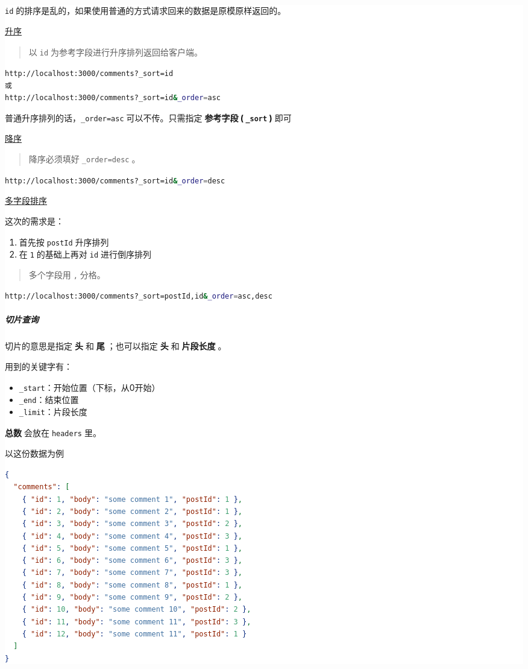 `id` 的排序是乱的，如果使用普通的方式请求回来的数据是原模原样返回的。



<u>升序</u>

> 以 `id` 为参考字段进行升序排列返回给客户端。

```sh
http://localhost:3000/comments?_sort=id
或
http://localhost:3000/comments?_sort=id&_order=asc
```

普通升序排列的话，`_order=asc` 可以不传。只需指定 **参考字段 ( `_sort` )** 即可





<u>降序</u>

> 降序必须填好 `_order=desc` 。

```sh
http://localhost:3000/comments?_sort=id&_order=desc
```





<u>多字段排序</u>

这次的需求是：

1. 首先按 `postId` 升序排列
2. 在 `1` 的基础上再对 `id` 进行倒序排列

> 多个字段用 `,` 分格。

```sh
http://localhost:3000/comments?_sort=postId,id&_order=asc,desc
```



##### 切片查询

切片的意思是指定 **头** 和 **尾** ；也可以指定 **头** 和 **片段长度** 。

用到的关键字有：

- `_start`：开始位置（下标，从0开始）
- `_end`：结束位置
- `_limit`：片段长度

**总数** 会放在 `headers` 里。

以这份数据为例

```json
{
  "comments": [
    { "id": 1, "body": "some comment 1", "postId": 1 },
    { "id": 2, "body": "some comment 2", "postId": 1 },
    { "id": 3, "body": "some comment 3", "postId": 2 },
    { "id": 4, "body": "some comment 4", "postId": 3 },
    { "id": 5, "body": "some comment 5", "postId": 1 },
    { "id": 6, "body": "some comment 6", "postId": 3 },
    { "id": 7, "body": "some comment 7", "postId": 3 },
    { "id": 8, "body": "some comment 8", "postId": 1 },
    { "id": 9, "body": "some comment 9", "postId": 2 },
    { "id": 10, "body": "some comment 10", "postId": 2 },
    { "id": 11, "body": "some comment 11", "postId": 3 },
    { "id": 12, "body": "some comment 11", "postId": 1 }
  ]
}
```